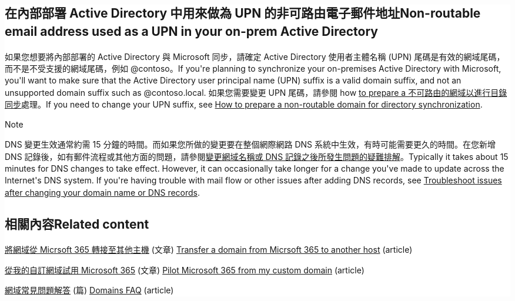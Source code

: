 ## <a name="non-routable-email-address-used-as-a-upn-in-your-on-prem-active-directory"></a><span data-ttu-id="eb248-253">在內部部署 Active Directory 中用來做為 UPN 的非可路由電子郵件地址</span><span class="sxs-lookup"><span data-stu-id="eb248-253">Non-routable email address used as a UPN in your on-prem Active Directory</span></span>
<span data-ttu-id="eb248-254"><a name="BKMK_ADNote"> </a></span><span class="sxs-lookup"><span data-stu-id="eb248-254"><a name="BKMK_ADNote"> </a></span></span>

<span data-ttu-id="eb248-255">如果您想要將內部部署的 Active Directory 與 Microsoft 同步，請確定 Active Directory 使用者主體名稱 (UPN) 尾碼是有效的網域尾碼，而不是不受支援的網域尾碼，例如 @contoso。</span><span class="sxs-lookup"><span data-stu-id="eb248-255">If you're planning to synchronize your on-premises Active Directory with Microsoft, you'll want to make sure that the Active Directory user principal name (UPN) suffix is a valid domain suffix, and not an unsupported domain suffix such as @contoso.local.</span></span> <span data-ttu-id="eb248-256">如果您需要變更 UPN 尾碼，請參閱 how [to prepare a 不可路由的網域以進行目錄同步](../../enterprise/prepare-a-non-routable-domain-for-directory-synchronization.md)處理。</span><span class="sxs-lookup"><span data-stu-id="eb248-256">If you need to change your UPN suffix, see [How to prepare a non-routable domain for directory synchronization](../../enterprise/prepare-a-non-routable-domain-for-directory-synchronization.md).</span></span>
  
> [!NOTE]
>  <span data-ttu-id="eb248-p119">DNS 變更生效通常約需 15 分鐘的時間。而如果您所做的變更要在整個網際網路 DNS 系統中生效，有時可能需要更久的時間。在您新增 DNS 記錄後，如有郵件流程或其他方面的問題，請參閱[變更網域名稱或 DNS 記錄之後所發生問題的疑難排解](../get-help-with-domains/find-and-fix-issues.md)。</span><span class="sxs-lookup"><span data-stu-id="eb248-p119">Typically it takes about 15 minutes for DNS changes to take effect. However, it can occasionally take longer for a change you've made to update across the Internet's DNS system. If you're having trouble with mail flow or other issues after adding DNS records, see [Troubleshoot issues after changing your domain name or DNS records](../get-help-with-domains/find-and-fix-issues.md).</span></span> 

## <a name="related-content"></a><span data-ttu-id="eb248-260">相關內容</span><span class="sxs-lookup"><span data-stu-id="eb248-260">Related content</span></span>

<span data-ttu-id="eb248-261">[將網域從 Micrsoft 365 轉接至其他主機](https://docs.microsoft.com/microsoft-365/admin/get-help-with-domains/transfer-a-domain-from-microsoft-to-another-host) (文章) </span><span class="sxs-lookup"><span data-stu-id="eb248-261">[Transfer a domain from Micrsoft 365 to another host](https://docs.microsoft.com/microsoft-365/admin/get-help-with-domains/transfer-a-domain-from-microsoft-to-another-host) (article)</span></span>

<span data-ttu-id="eb248-262">[從我的自訂網域試用 Microsoft 365](https://docs.microsoft.com/microsoft-365/admin/misc/pilot-microsoft-365-from-my-custom-domain) (文章) </span><span class="sxs-lookup"><span data-stu-id="eb248-262">[Pilot Microsoft 365 from my custom domain](https://docs.microsoft.com/microsoft-365/admin/misc/pilot-microsoft-365-from-my-custom-domain) (article)</span></span>

<span data-ttu-id="eb248-263">[網域常見問題解答](https://docs.microsoft.com/microsoft-365/admin/setup/domains-faq) (篇) </span><span class="sxs-lookup"><span data-stu-id="eb248-263">[Domains FAQ](https://docs.microsoft.com/microsoft-365/admin/setup/domains-faq) (article)</span></span>